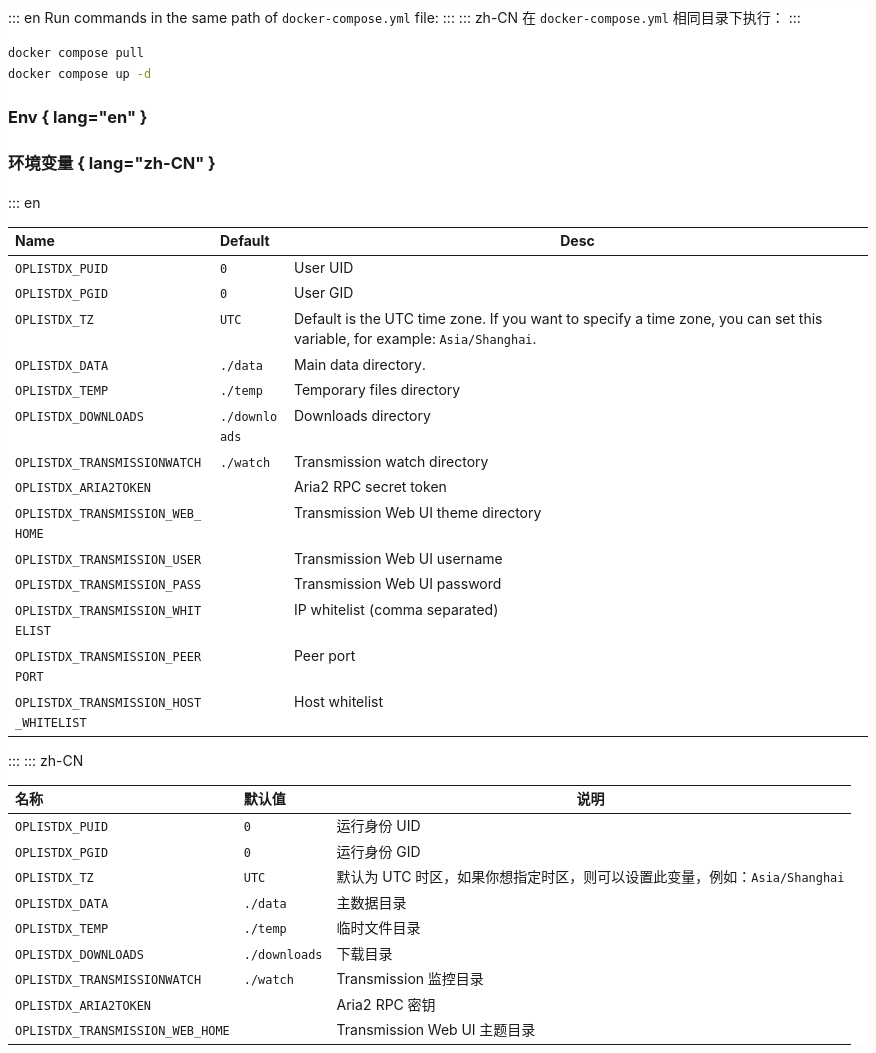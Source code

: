 ::: en
Run commands in the same path of `docker-compose.yml` file:
:::
::: zh-CN
在 `docker-compose.yml` 相同目录下执行：
:::

```bash
docker compose pull
docker compose up -d
```

### Env { lang="en" }

### 环境变量 { lang="zh-CN" }

::: en

| Name                                   | Default       | Desc                                                                                                                       |
| :------------------------------------- | :------------ | -------------------------------------------------------------------------------------------------------------------------- |
| `OPLISTDX_PUID`                        | `0`           | User UID                                                                                                                   |
| `OPLISTDX_PGID`                        | `0`           | User GID                                                                                                                   |
| `OPLISTDX_TZ`                          | `UTC`         | Default is the UTC time zone. If you want to specify a time zone, you can set this variable, for example: `Asia/Shanghai`. |
| `OPLISTDX_DATA`                        | `./data`      | Main data directory.                                                                                                       |
| `OPLISTDX_TEMP`                        | `./temp`      | Temporary files directory                                                                                                  |
| `OPLISTDX_DOWNLOADS`                   | `./downloads` | Downloads directory                                                                                                        |
| `OPLISTDX_TRANSMISSIONWATCH`           | `./watch`     | Transmission watch directory                                                                                               |
| `OPLISTDX_ARIA2TOKEN`                  |               | Aria2 RPC secret token                                                                                                     |
| `OPLISTDX_TRANSMISSION_WEB_HOME`       |               | Transmission Web UI theme directory                                                                                        |
| `OPLISTDX_TRANSMISSION_USER`           |               | Transmission Web UI username                                                                                               |
| `OPLISTDX_TRANSMISSION_PASS`           |               | Transmission Web UI password                                                                                               |
| `OPLISTDX_TRANSMISSION_WHITELIST`      |               | IP whitelist (comma separated)                                                                                             |
| `OPLISTDX_TRANSMISSION_PEERPORT`       |               | Peer port                                                                                                                  |
| `OPLISTDX_TRANSMISSION_HOST_WHITELIST` |               | Host whitelist                                                                                                             |

:::
::: zh-CN

| 名称                                   | 默认值        | 说明                                                                       |
| :------------------------------------- | :------------ | -------------------------------------------------------------------------- |
| `OPLISTDX_PUID`                        | `0`           | 运行身份 UID                                                               |
| `OPLISTDX_PGID`                        | `0`           | 运行身份 GID                                                               |
| `OPLISTDX_TZ`                          | `UTC`         | 默认为 UTC 时区，如果你想指定时区，则可以设置此变量，例如：`Asia/Shanghai` |
| `OPLISTDX_DATA`                        | `./data`      | 主数据目录                                                                 |
| `OPLISTDX_TEMP`                        | `./temp`      | 临时文件目录                                                               |
| `OPLISTDX_DOWNLOADS`                   | `./downloads` | 下载目录                                                                   |
| `OPLISTDX_TRANSMISSIONWATCH`           | `./watch`     | Transmission 监控目录                                                      |
| `OPLISTDX_ARIA2TOKEN`                  |               | Aria2 RPC 密钥                                                             |
| `OPLISTDX_TRANSMISSION_WEB_HOME`       |               | Transmission Web UI 主题目录                                               |